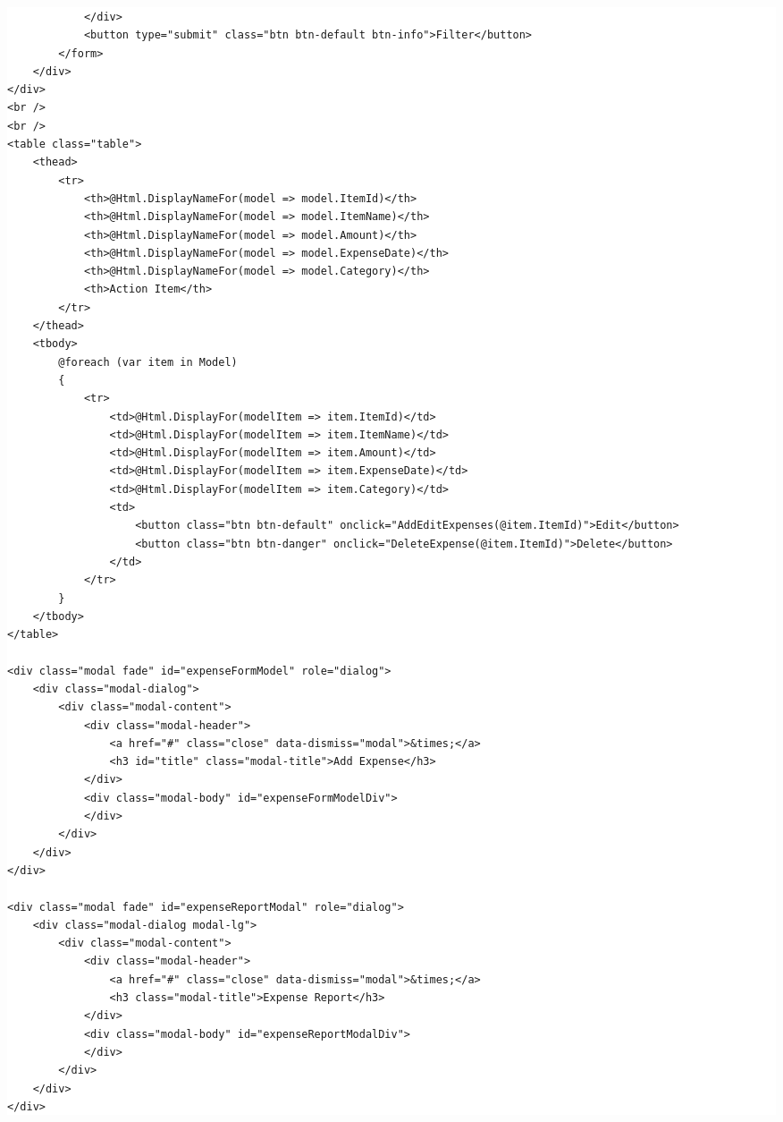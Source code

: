 ```
            </div>
            <button type="submit" class="btn btn-default btn-info">Filter</button>
        </form>
    </div>
</div>
<br />
<br />
<table class="table">
    <thead>
        <tr>
            <th>@Html.DisplayNameFor(model => model.ItemId)</th>
            <th>@Html.DisplayNameFor(model => model.ItemName)</th>
            <th>@Html.DisplayNameFor(model => model.Amount)</th>
            <th>@Html.DisplayNameFor(model => model.ExpenseDate)</th>
            <th>@Html.DisplayNameFor(model => model.Category)</th>
            <th>Action Item</th>
        </tr>
    </thead>
    <tbody>
        @foreach (var item in Model)
        {
            <tr>
                <td>@Html.DisplayFor(modelItem => item.ItemId)</td>
                <td>@Html.DisplayFor(modelItem => item.ItemName)</td>
                <td>@Html.DisplayFor(modelItem => item.Amount)</td>
                <td>@Html.DisplayFor(modelItem => item.ExpenseDate)</td>
                <td>@Html.DisplayFor(modelItem => item.Category)</td>
                <td>
                    <button class="btn btn-default" onclick="AddEditExpenses(@item.ItemId)">Edit</button>
                    <button class="btn btn-danger" onclick="DeleteExpense(@item.ItemId)">Delete</button>
                </td>
            </tr>
        }
    </tbody>
</table>

<div class="modal fade" id="expenseFormModel" role="dialog">
    <div class="modal-dialog">
        <div class="modal-content">
            <div class="modal-header">
                <a href="#" class="close" data-dismiss="modal">&times;</a>
                <h3 id="title" class="modal-title">Add Expense</h3>
            </div>
            <div class="modal-body" id="expenseFormModelDiv">
            </div>
        </div>
    </div>
</div>

<div class="modal fade" id="expenseReportModal" role="dialog">
    <div class="modal-dialog modal-lg">
        <div class="modal-content">
            <div class="modal-header">
                <a href="#" class="close" data-dismiss="modal">&times;</a>
                <h3 class="modal-title">Expense Report</h3>
            </div>
            <div class="modal-body" id="expenseReportModalDiv">
            </div>
        </div>
    </div>
</div>
```